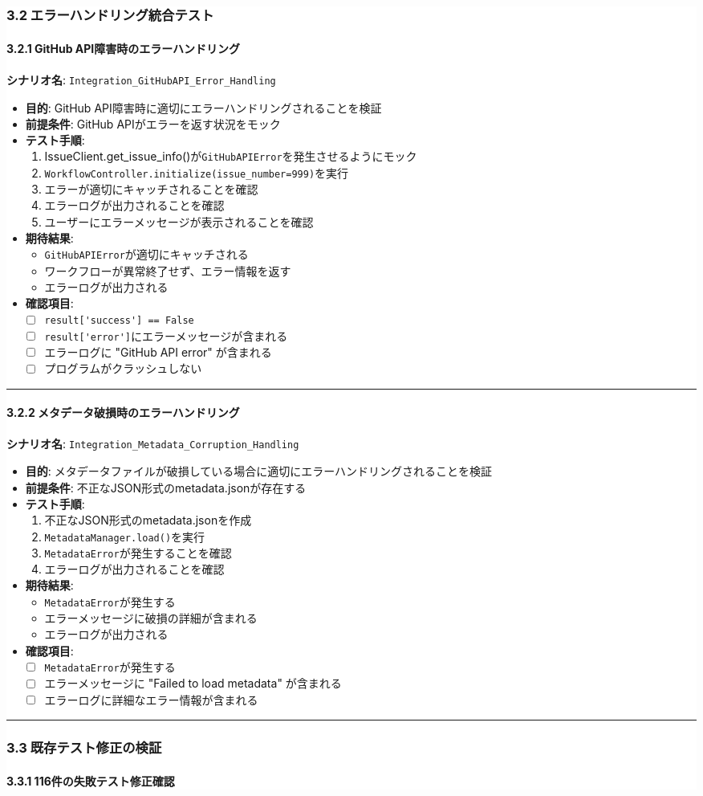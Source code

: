 
### 3.2 エラーハンドリング統合テスト

#### 3.2.1 GitHub API障害時のエラーハンドリング

**シナリオ名**: `Integration_GitHubAPI_Error_Handling`

- **目的**: GitHub API障害時に適切にエラーハンドリングされることを検証
- **前提条件**: GitHub APIがエラーを返す状況をモック
- **テスト手順**:
  1. IssueClient.get_issue_info()が`GitHubAPIError`を発生させるようにモック
  2. `WorkflowController.initialize(issue_number=999)`を実行
  3. エラーが適切にキャッチされることを確認
  4. エラーログが出力されることを確認
  5. ユーザーにエラーメッセージが表示されることを確認
- **期待結果**:
  - `GitHubAPIError`が適切にキャッチされる
  - ワークフローが異常終了せず、エラー情報を返す
  - エラーログが出力される
- **確認項目**:
  - [ ] `result['success'] == False`
  - [ ] `result['error']`にエラーメッセージが含まれる
  - [ ] エラーログに "GitHub API error" が含まれる
  - [ ] プログラムがクラッシュしない

---

#### 3.2.2 メタデータ破損時のエラーハンドリング

**シナリオ名**: `Integration_Metadata_Corruption_Handling`

- **目的**: メタデータファイルが破損している場合に適切にエラーハンドリングされることを検証
- **前提条件**: 不正なJSON形式のmetadata.jsonが存在する
- **テスト手順**:
  1. 不正なJSON形式のmetadata.jsonを作成
  2. `MetadataManager.load()`を実行
  3. `MetadataError`が発生することを確認
  4. エラーログが出力されることを確認
- **期待結果**:
  - `MetadataError`が発生する
  - エラーメッセージに破損の詳細が含まれる
  - エラーログが出力される
- **確認項目**:
  - [ ] `MetadataError`が発生する
  - [ ] エラーメッセージに "Failed to load metadata" が含まれる
  - [ ] エラーログに詳細なエラー情報が含まれる

---

### 3.3 既存テスト修正の検証

#### 3.3.1 116件の失敗テスト修正確認
